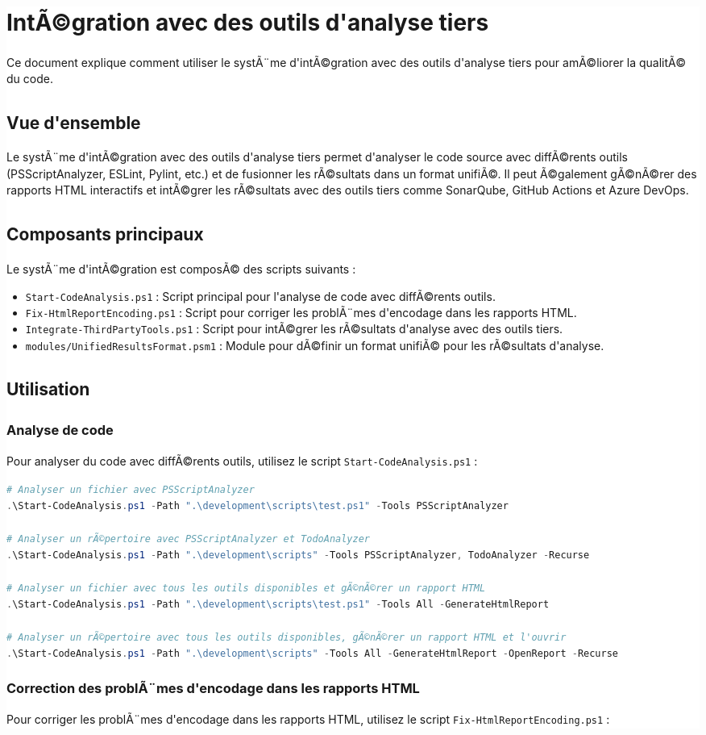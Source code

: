 # IntÃ©gration avec des outils d'analyse tiers

Ce document explique comment utiliser le systÃ¨me d'intÃ©gration avec des outils d'analyse tiers pour amÃ©liorer la qualitÃ© du code.

## Vue d'ensemble

Le systÃ¨me d'intÃ©gration avec des outils d'analyse tiers permet d'analyser le code source avec diffÃ©rents outils (PSScriptAnalyzer, ESLint, Pylint, etc.) et de fusionner les rÃ©sultats dans un format unifiÃ©. Il peut Ã©galement gÃ©nÃ©rer des rapports HTML interactifs et intÃ©grer les rÃ©sultats avec des outils tiers comme SonarQube, GitHub Actions et Azure DevOps.

## Composants principaux

Le systÃ¨me d'intÃ©gration est composÃ© des scripts suivants :

- `Start-CodeAnalysis.ps1` : Script principal pour l'analyse de code avec diffÃ©rents outils.
- `Fix-HtmlReportEncoding.ps1` : Script pour corriger les problÃ¨mes d'encodage dans les rapports HTML.
- `Integrate-ThirdPartyTools.ps1` : Script pour intÃ©grer les rÃ©sultats d'analyse avec des outils tiers.
- `modules/UnifiedResultsFormat.psm1` : Module pour dÃ©finir un format unifiÃ© pour les rÃ©sultats d'analyse.

## Utilisation

### Analyse de code

Pour analyser du code avec diffÃ©rents outils, utilisez le script `Start-CodeAnalysis.ps1` :

```powershell
# Analyser un fichier avec PSScriptAnalyzer
.\Start-CodeAnalysis.ps1 -Path ".\development\scripts\test.ps1" -Tools PSScriptAnalyzer

# Analyser un rÃ©pertoire avec PSScriptAnalyzer et TodoAnalyzer
.\Start-CodeAnalysis.ps1 -Path ".\development\scripts" -Tools PSScriptAnalyzer, TodoAnalyzer -Recurse

# Analyser un fichier avec tous les outils disponibles et gÃ©nÃ©rer un rapport HTML
.\Start-CodeAnalysis.ps1 -Path ".\development\scripts\test.ps1" -Tools All -GenerateHtmlReport

# Analyser un rÃ©pertoire avec tous les outils disponibles, gÃ©nÃ©rer un rapport HTML et l'ouvrir
.\Start-CodeAnalysis.ps1 -Path ".\development\scripts" -Tools All -GenerateHtmlReport -OpenReport -Recurse
```

### Correction des problÃ¨mes d'encodage dans les rapports HTML

Pour corriger les problÃ¨mes d'encodage dans les rapports HTML, utilisez le script `Fix-HtmlReportEncoding.ps1` :
